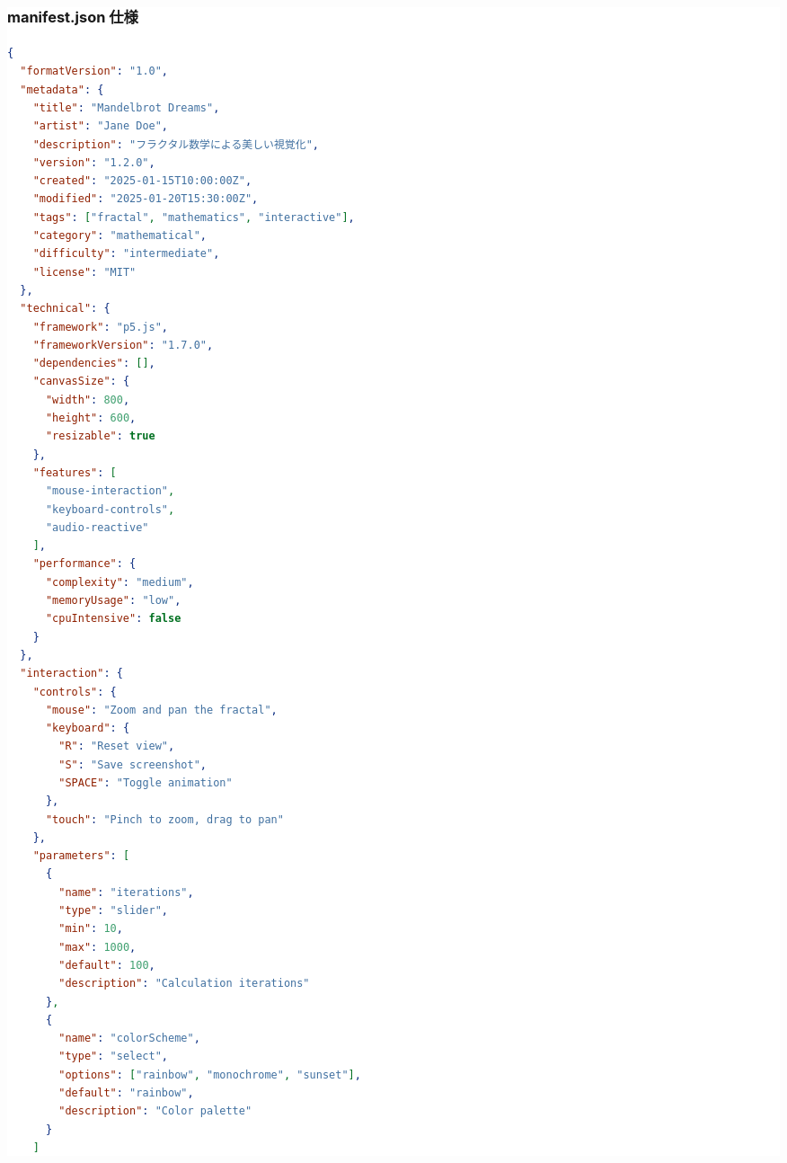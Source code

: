 ### manifest.json 仕様
```json
{
  "formatVersion": "1.0",
  "metadata": {
    "title": "Mandelbrot Dreams",
    "artist": "Jane Doe",
    "description": "フラクタル数学による美しい視覚化",
    "version": "1.2.0",
    "created": "2025-01-15T10:00:00Z",
    "modified": "2025-01-20T15:30:00Z",
    "tags": ["fractal", "mathematics", "interactive"],
    "category": "mathematical",
    "difficulty": "intermediate",
    "license": "MIT"
  },
  "technical": {
    "framework": "p5.js",
    "frameworkVersion": "1.7.0",
    "dependencies": [],
    "canvasSize": {
      "width": 800,
      "height": 600,
      "resizable": true
    },
    "features": [
      "mouse-interaction",
      "keyboard-controls",
      "audio-reactive"
    ],
    "performance": {
      "complexity": "medium",
      "memoryUsage": "low",
      "cpuIntensive": false
    }
  },
  "interaction": {
    "controls": {
      "mouse": "Zoom and pan the fractal",
      "keyboard": {
        "R": "Reset view",
        "S": "Save screenshot",
        "SPACE": "Toggle animation"
      },
      "touch": "Pinch to zoom, drag to pan"
    },
    "parameters": [
      {
        "name": "iterations",
        "type": "slider",
        "min": 10,
        "max": 1000,
        "default": 100,
        "description": "Calculation iterations"
      },
      {
        "name": "colorScheme",
        "type": "select",
        "options": ["rainbow", "monochrome", "sunset"],
        "default": "rainbow",
        "description": "Color palette"
      }
    ]
```